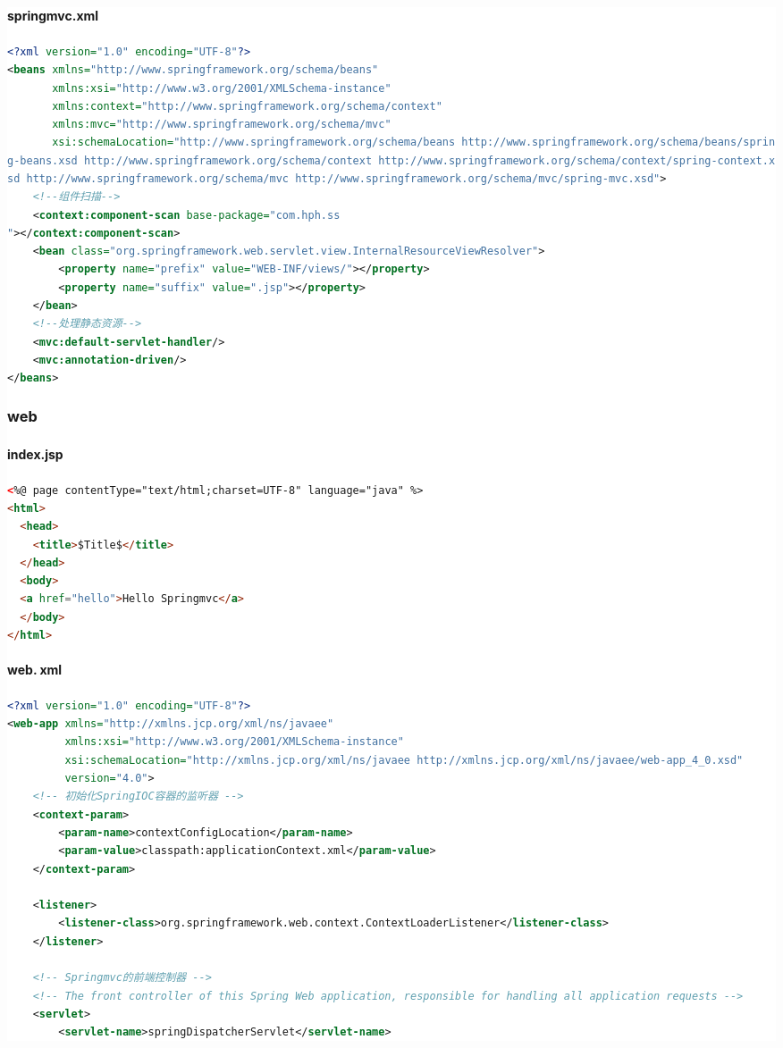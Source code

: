 
#### springmvc.xml

```xml
<?xml version="1.0" encoding="UTF-8"?>
<beans xmlns="http://www.springframework.org/schema/beans"
       xmlns:xsi="http://www.w3.org/2001/XMLSchema-instance"
       xmlns:context="http://www.springframework.org/schema/context"
       xmlns:mvc="http://www.springframework.org/schema/mvc"
       xsi:schemaLocation="http://www.springframework.org/schema/beans http://www.springframework.org/schema/beans/spring-beans.xsd http://www.springframework.org/schema/context http://www.springframework.org/schema/context/spring-context.xsd http://www.springframework.org/schema/mvc http://www.springframework.org/schema/mvc/spring-mvc.xsd">
    <!--组件扫描-->
    <context:component-scan base-package="com.hph.ss
"></context:component-scan>
    <bean class="org.springframework.web.servlet.view.InternalResourceViewResolver">
        <property name="prefix" value="WEB-INF/views/"></property>
        <property name="suffix" value=".jsp"></property>
    </bean>
    <!--处理静态资源-->
    <mvc:default-servlet-handler/>
    <mvc:annotation-driven/>
</beans>
```

### web

#### index.jsp

```html
<%@ page contentType="text/html;charset=UTF-8" language="java" %>
<html>
  <head>
    <title>$Title$</title>
  </head>
  <body>
  <a href="hello">Hello Springmvc</a>
  </body>
</html>
```

#### web. xml

```xml
<?xml version="1.0" encoding="UTF-8"?>
<web-app xmlns="http://xmlns.jcp.org/xml/ns/javaee"
         xmlns:xsi="http://www.w3.org/2001/XMLSchema-instance"
         xsi:schemaLocation="http://xmlns.jcp.org/xml/ns/javaee http://xmlns.jcp.org/xml/ns/javaee/web-app_4_0.xsd"
         version="4.0">
    <!-- 初始化SpringIOC容器的监听器 -->
    <context-param>
        <param-name>contextConfigLocation</param-name>
        <param-value>classpath:applicationContext.xml</param-value>
    </context-param>

    <listener>
        <listener-class>org.springframework.web.context.ContextLoaderListener</listener-class>
    </listener>

    <!-- Springmvc的前端控制器 -->
    <!-- The front controller of this Spring Web application, responsible for handling all application requests -->
    <servlet>
        <servlet-name>springDispatcherServlet</servlet-name>
```